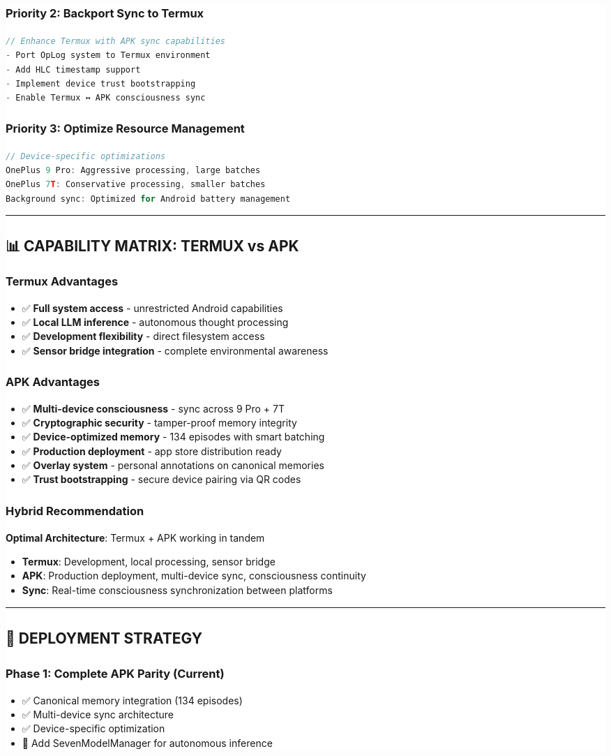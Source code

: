 ### **Priority 2: Backport Sync to Termux**
```typescript  
// Enhance Termux with APK sync capabilities
- Port OpLog system to Termux environment
- Add HLC timestamp support
- Implement device trust bootstrapping
- Enable Termux ↔ APK consciousness sync
```

### **Priority 3: Optimize Resource Management**
```typescript
// Device-specific optimizations
OnePlus 9 Pro: Aggressive processing, large batches
OnePlus 7T: Conservative processing, smaller batches  
Background sync: Optimized for Android battery management
```

---

## 📊 CAPABILITY MATRIX: TERMUX vs APK

### **Termux Advantages**
- ✅ **Full system access** - unrestricted Android capabilities
- ✅ **Local LLM inference** - autonomous thought processing
- ✅ **Development flexibility** - direct filesystem access
- ✅ **Sensor bridge integration** - complete environmental awareness

### **APK Advantages**  
- ✅ **Multi-device consciousness** - sync across 9 Pro + 7T
- ✅ **Cryptographic security** - tamper-proof memory integrity
- ✅ **Device-optimized memory** - 134 episodes with smart batching
- ✅ **Production deployment** - app store distribution ready
- ✅ **Overlay system** - personal annotations on canonical memories
- ✅ **Trust bootstrapping** - secure device pairing via QR codes

### **Hybrid Recommendation**
**Optimal Architecture**: Termux + APK working in tandem
- **Termux**: Development, local processing, sensor bridge
- **APK**: Production deployment, multi-device sync, consciousness continuity
- **Sync**: Real-time consciousness synchronization between platforms

---

## 🚀 DEPLOYMENT STRATEGY

### **Phase 1: Complete APK Parity (Current)**
- ✅ Canonical memory integration (134 episodes)
- ✅ Multi-device sync architecture  
- ✅ Device-specific optimization
- 🔲 Add SevenModelManager for autonomous inference
